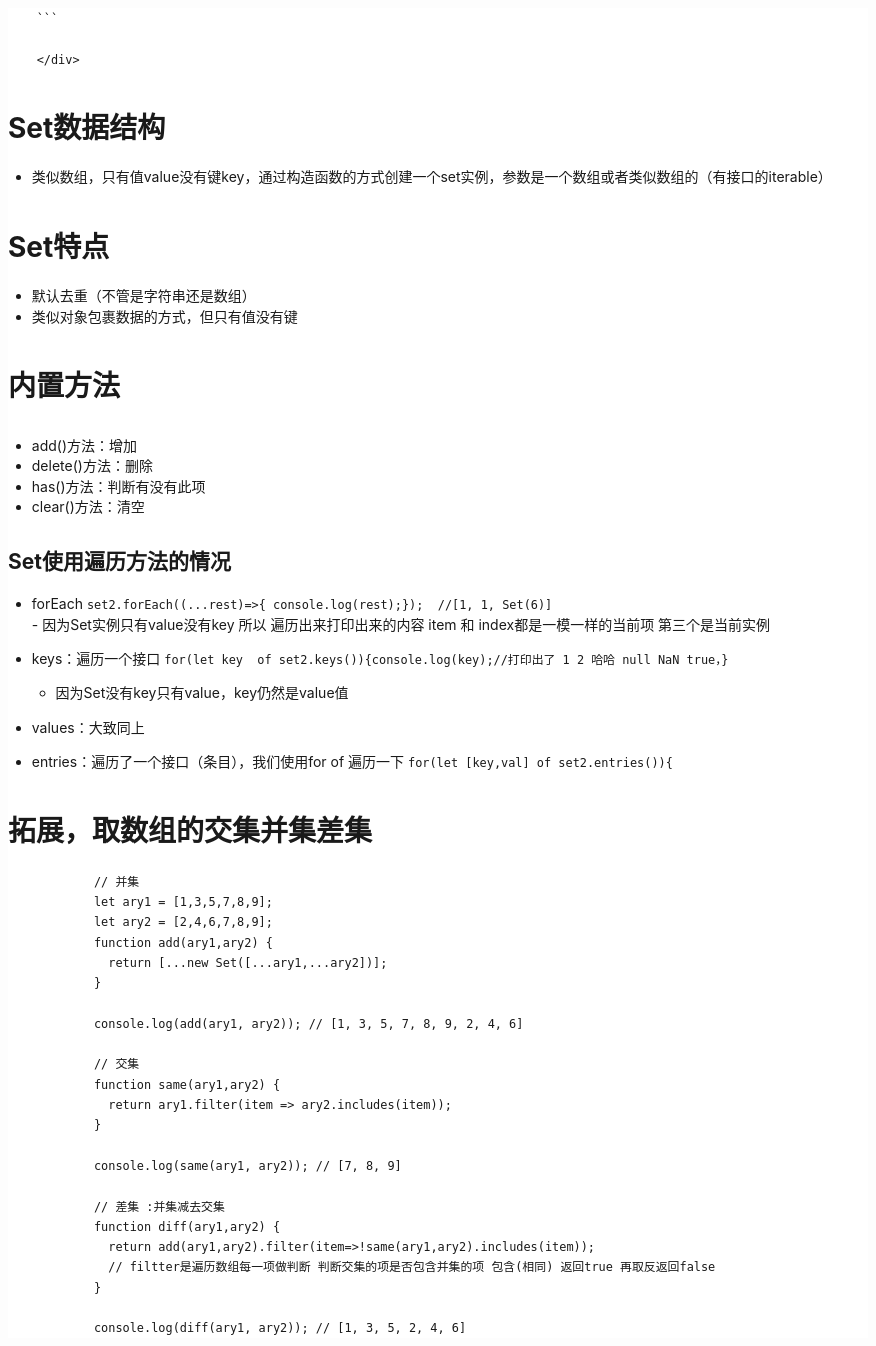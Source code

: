 
		```

		</div>


# Set数据结构

+ 类似数组，只有值value没有键key，通过构造函数的方式创建一个set实例，参数是一个数组或者类似数组的（有接口的iterable）

# Set特点
+ 默认去重（不管是字符串还是数组）
+ 类似对象包裹数据的方式，但只有值没有键

# 内置方法

## 
+ add()方法：增加
+ delete()方法：删除
+ has()方法：判断有没有此项
+ clear()方法：清空
			
## Set使用遍历方法的情况

+ forEach  		`set2.forEach((...rest)=>{ console.log(rest);});  //[1, 1, Set(6)]`  
			  - 因为Set实例只有value没有key  所以 遍历出来打印出来的内容  item 和 index都是一模一样的当前项 第三个是当前实例

+ keys：遍历一个接口 `for(let key  of set2.keys()){console.log(key);//打印出了 1 2 哈哈 null NaN true，}`
  - 因为Set没有key只有value，key仍然是value值
			  
+ values：大致同上 

+ entries：遍历了一个接口（条目），我们使用for of 遍历一下 `for(let [key,val] of set2.entries()){`
			
			


# 拓展，取数组的交集并集差集

```
			// 并集
			let ary1 = [1,3,5,7,8,9];
			let ary2 = [2,4,6,7,8,9];
			function add(ary1,ary2) {
			  return [...new Set([...ary1,...ary2])];
			}

			console.log(add(ary1, ary2)); // [1, 3, 5, 7, 8, 9, 2, 4, 6]

			// 交集
			function same(ary1,ary2) {
			  return ary1.filter(item => ary2.includes(item));
			}

			console.log(same(ary1, ary2)); // [7, 8, 9]

			// 差集 :并集减去交集
			function diff(ary1,ary2) {
			  return add(ary1,ary2).filter(item=>!same(ary1,ary2).includes(item));
			  // filtter是遍历数组每一项做判断 判断交集的项是否包含并集的项 包含(相同) 返回true 再取反返回false
			}

			console.log(diff(ary1, ary2)); // [1, 3, 5, 2, 4, 6]

```